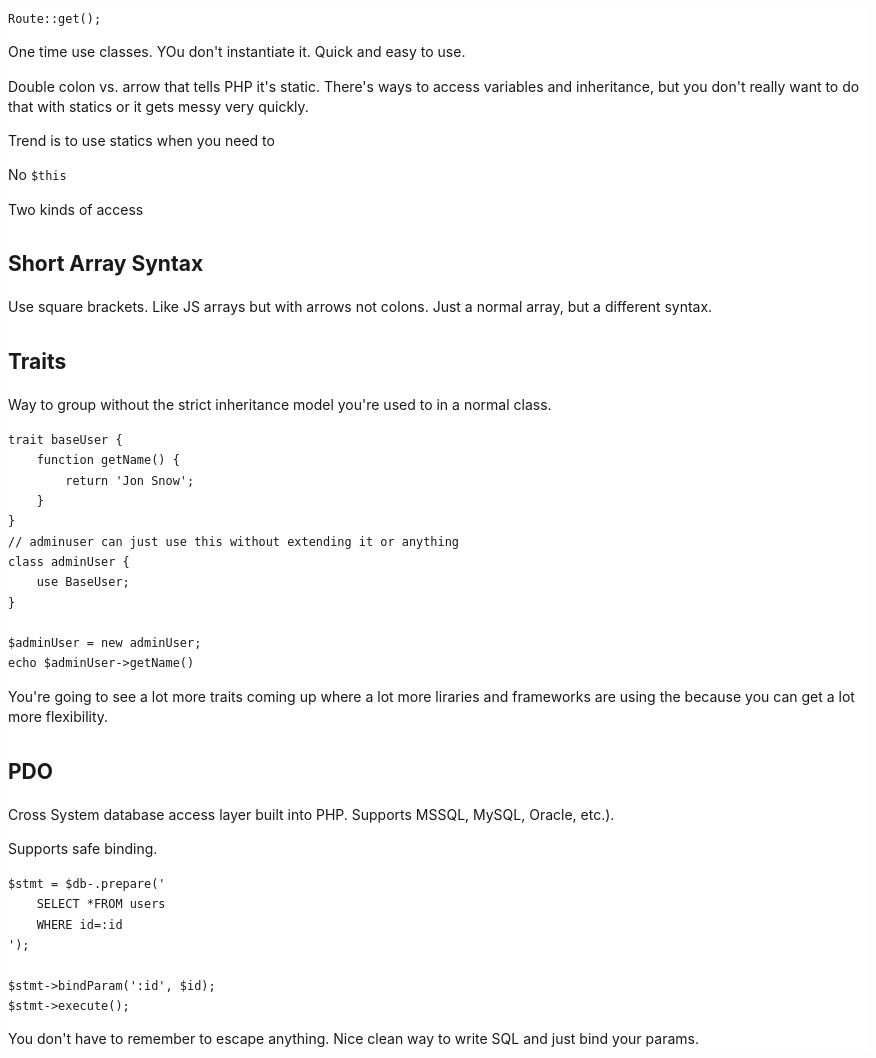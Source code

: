     Route::get();
    
    
One time use classes.  YOu don't instantiate it.  Quick and easy to use.

Double colon vs. arrow that tells PHP it's static.  There's ways to access variables and inheritance, but you
don't really want to do that with statics or it gets messy very quickly.

Trend is to use statics when you need to

No `$this`

Two kinds of access


## Short Array Syntax

Use square brackets.  Like JS arrays but with arrows not colons.  Just a normal array, but a different syntax.

## Traits

Way to group without the strict inheritance model you're used to in a normal class.

	trait baseUser {
    	function getName() {
    		return 'Jon Snow';
    	}
    }
    // adminuser can just use this without extending it or anything
    class adminUser {
    	use BaseUser;
    }
    
    $adminUser = new adminUser;
    echo $adminUser->getName()
    
You're going to see a lot more traits coming up where a lot more liraries and frameworks are using the because you can get a lot more flexibility.

## PDO

Cross System database access layer built into PHP.  Supports MSSQL, MySQL, Oracle, etc.).

Supports safe binding.

	$stmt = $db-.prepare('
		SELECT *FROM users
        WHERE id=:id
    ');
    
    $stmt->bindParam(':id', $id);
    $stmt->execute();
    
You don't have to remember to escape anything.  Nice clean way to write SQL and just bind your params.
